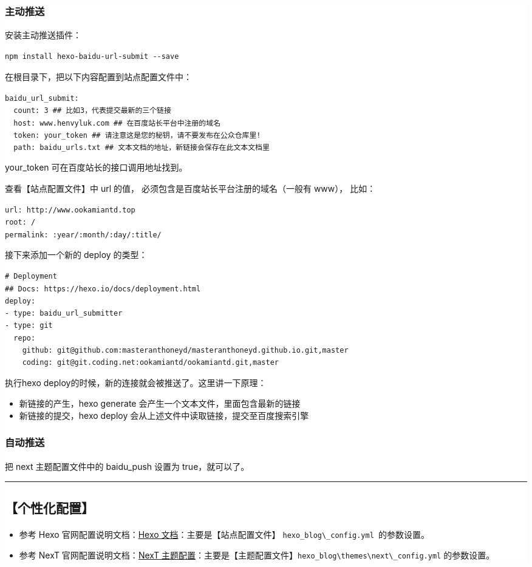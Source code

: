 ### 主动推送

安装主动推送插件：

```
﻿npm install hexo-baidu-url-submit --save
```

在根目录下，把以下内容配置到站点配置文件中：

```
baidu_url_submit:
  count: 3 ## 比如3，代表提交最新的三个链接
  host: www.henvyluk.com ## 在百度站长平台中注册的域名
  token: your_token ## 请注意这是您的秘钥，请不要发布在公众仓库里!
  path: baidu_urls.txt ## 文本文档的地址，新链接会保存在此文本文档里
```

your_token 可在百度站长的接口调用地址找到。

查看【站点配置文件】中 url 的值， 必须包含是百度站长平台注册的域名（一般有 www）， 比如：

```
url: http://www.ookamiantd.top
root: /
permalink: :year/:month/:day/:title/
```

接下来添加一个新的 deploy 的类型：

```
# Deployment
## Docs: https://hexo.io/docs/deployment.html
deploy:
- type: baidu_url_submitter
- type: git
  repo:
    github: git@github.com:masteranthoneyd/masteranthoneyd.github.io.git,master
    coding: git@git.coding.net:ookamiantd/ookamiantd.git,master
```

执行hexo deploy的时候，新的连接就会被推送了。这里讲一下原理：

- 新链接的产生，hexo generate 会产生一个文本文件，里面包含最新的链接
- 新链接的提交，hexo deploy 会从上述文件中读取链接，提交至百度搜索引擎

### 自动推送

把 next 主题配置文件中的 baidu_push 设置为 true，就可以了。

------

## 【个性化配置】
- 参考 Hexo 官网配置说明文档：[Hexo 文档](https://hexo.io/zh-cn/docs/)：主要是【站点配置文件】
 `hexo_blog\_config.yml `的参数设置。

- 参考 NexT 官网配置说明文档：[NexT 主题配置](http://theme-next.iissnan.com/theme-settings.html#blogroll)：主要是【主题配置文件】`hexo_blog\themes\next\_config.yml` 的参数设置。
